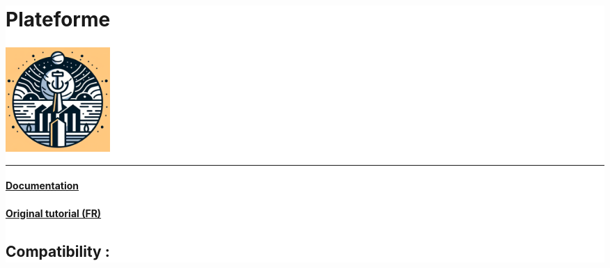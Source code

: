 # Plateforme

<img src="./docs/images/logo.png" alt="plateforme-logo" width="150">

---

#### [Documentation](https://loic-roux-404.github.io/kube-paas/)

#### [Original tutorial (FR)](https://github.com/esgi-lyon/paas-tutorial/blob/main/docs/index.md)

## Compatibility :
